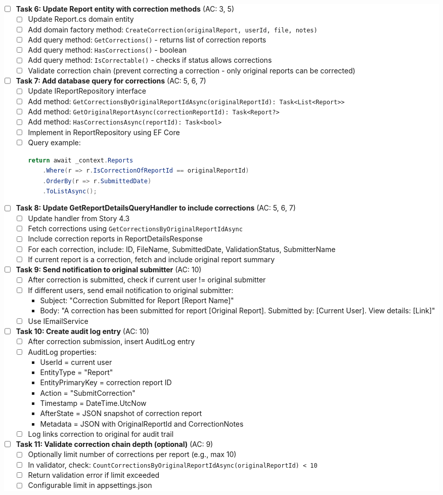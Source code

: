 - [ ] **Task 6: Update Report entity with correction methods** (AC: 3, 5)
  - [ ] Update Report.cs domain entity
  - [ ] Add domain factory method: `CreateCorrection(originalReport, userId, file, notes)`
  - [ ] Add query method: `GetCorrections()` - returns list of correction reports
  - [ ] Add query method: `HasCorrections()` - boolean
  - [ ] Add query method: `IsCorrectable()` - checks if status allows corrections
  - [ ] Validate correction chain (prevent correcting a correction - only original reports can be corrected)

- [ ] **Task 7: Add database query for corrections** (AC: 5, 6, 7)
  - [ ] Update IReportRepository interface
  - [ ] Add method: `GetCorrectionsByOriginalReportIdAsync(originalReportId): Task<List<Report>>`
  - [ ] Add method: `GetOriginalReportAsync(correctionReportId): Task<Report?>`
  - [ ] Add method: `HasCorrectionsAsync(reportId): Task<bool>`
  - [ ] Implement in ReportRepository using EF Core
  - [ ] Query example:
    ```csharp
    return await _context.Reports
        .Where(r => r.IsCorrectionOfReportId == originalReportId)
        .OrderBy(r => r.SubmittedDate)
        .ToListAsync();
    ```

- [ ] **Task 8: Update GetReportDetailsQueryHandler to include corrections** (AC: 5, 6, 7)
  - [ ] Update handler from Story 4.3
  - [ ] Fetch corrections using `GetCorrectionsByOriginalReportIdAsync`
  - [ ] Include correction reports in ReportDetailsResponse
  - [ ] For each correction, include: ID, FileName, SubmittedDate, ValidationStatus, SubmitterName
  - [ ] If current report is a correction, fetch and include original report summary

- [ ] **Task 9: Send notification to original submitter** (AC: 10)
  - [ ] After correction is submitted, check if current user != original submitter
  - [ ] If different users, send email notification to original submitter:
    - Subject: "Correction Submitted for Report [Report Name]"
    - Body: "A correction has been submitted for report [Original Report]. Submitted by: [Current User]. View details: [Link]"
  - [ ] Use IEmailService

- [ ] **Task 10: Create audit log entry** (AC: 10)
  - [ ] After correction submission, insert AuditLog entry
  - [ ] AuditLog properties:
    - UserId = current user
    - EntityType = "Report"
    - EntityPrimaryKey = correction report ID
    - Action = "SubmitCorrection"
    - Timestamp = DateTime.UtcNow
    - AfterState = JSON snapshot of correction report
    - Metadata = JSON with OriginalReportId and CorrectionNotes
  - [ ] Log links correction to original for audit trail

- [ ] **Task 11: Validate correction chain depth (optional)** (AC: 9)
  - [ ] Optionally limit number of corrections per report (e.g., max 10)
  - [ ] In validator, check: `CountCorrectionsByOriginalReportIdAsync(originalReportId) < 10`
  - [ ] Return validation error if limit exceeded
  - [ ] Configurable limit in appsettings.json
